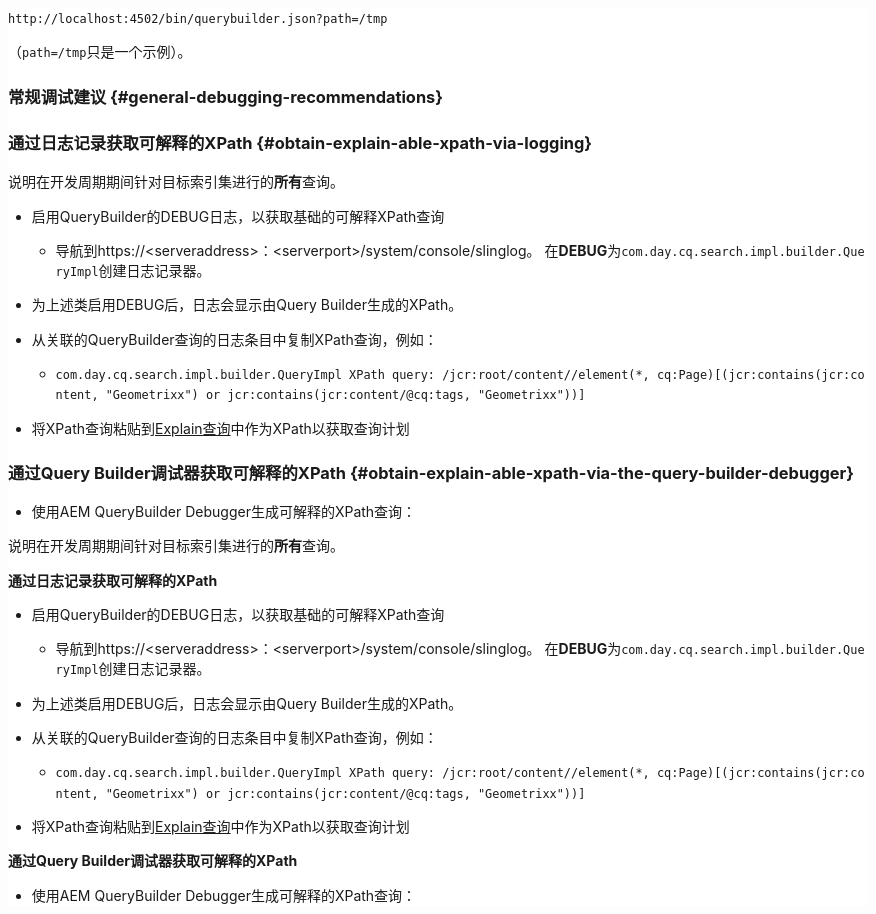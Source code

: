 `http://localhost:4502/bin/querybuilder.json?path=/tmp`

（`path=/tmp`只是一个示例）。

### 常规调试建议 {#general-debugging-recommendations}

### 通过日志记录获取可解释的XPath {#obtain-explain-able-xpath-via-logging}

说明在开发周期期间针对目标索引集进行的&#x200B;**所有**&#x200B;查询。

* 启用QueryBuilder的DEBUG日志，以获取基础的可解释XPath查询

   * 导航到https://&lt;serveraddress>：&lt;serverport>/system/console/slinglog。 在&#x200B;**DEBUG**&#x200B;为`com.day.cq.search.impl.builder.QueryImpl`创建日志记录器。

* 为上述类启用DEBUG后，日志会显示由Query Builder生成的XPath。
* 从关联的QueryBuilder查询的日志条目中复制XPath查询，例如：

   * `com.day.cq.search.impl.builder.QueryImpl XPath query: /jcr:root/content//element(*, cq:Page)[(jcr:contains(jcr:content, "Geometrixx") or jcr:contains(jcr:content/@cq:tags, "Geometrixx"))]`

* 将XPath查询粘贴到[Explain查询](/help/sites-administering/operations-dashboard.md#explain-query)中作为XPath以获取查询计划

### 通过Query Builder调试器获取可解释的XPath {#obtain-explain-able-xpath-via-the-query-builder-debugger}

* 使用AEM QueryBuilder Debugger生成可解释的XPath查询：

说明在开发周期期间针对目标索引集进行的&#x200B;**所有**&#x200B;查询。

**通过日志记录获取可解释的XPath**

* 启用QueryBuilder的DEBUG日志，以获取基础的可解释XPath查询

   * 导航到https://&lt;serveraddress>：&lt;serverport>/system/console/slinglog。 在&#x200B;**DEBUG**&#x200B;为`com.day.cq.search.impl.builder.QueryImpl`创建日志记录器。

* 为上述类启用DEBUG后，日志会显示由Query Builder生成的XPath。
* 从关联的QueryBuilder查询的日志条目中复制XPath查询，例如：

   * `com.day.cq.search.impl.builder.QueryImpl XPath query: /jcr:root/content//element(*, cq:Page)[(jcr:contains(jcr:content, "Geometrixx") or jcr:contains(jcr:content/@cq:tags, "Geometrixx"))]`

* 将XPath查询粘贴到[Explain查询](/help/sites-administering/operations-dashboard.md#explain-query)中作为XPath以获取查询计划

**通过Query Builder调试器获取可解释的XPath**

* 使用AEM QueryBuilder Debugger生成可解释的XPath查询：
